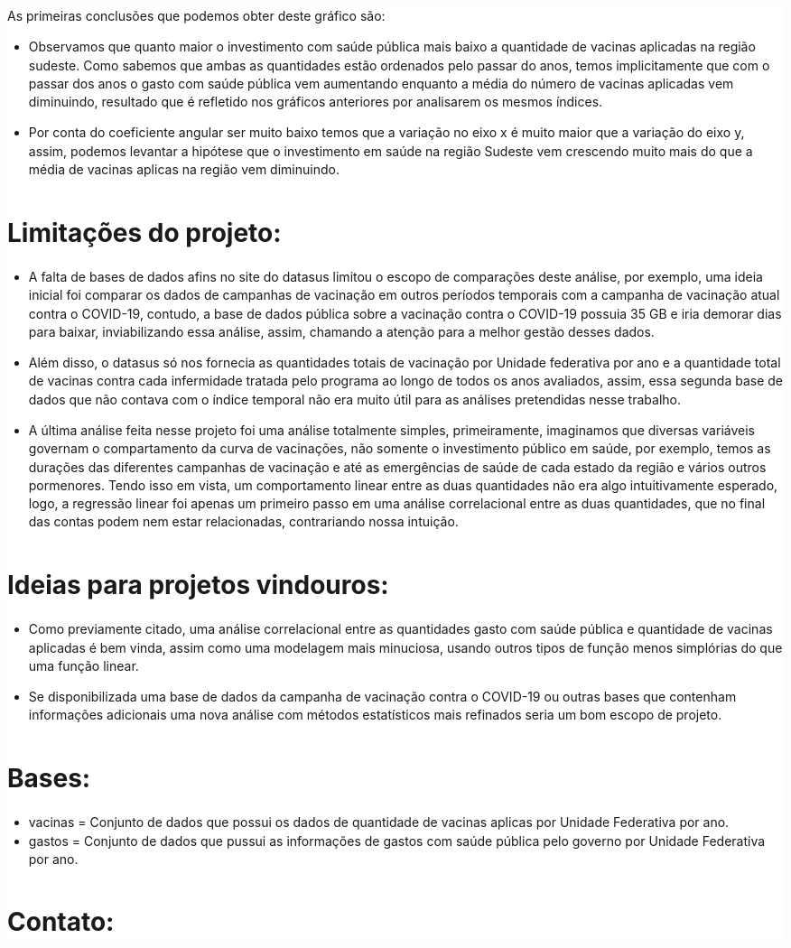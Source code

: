 As primeiras conclusões que podemos obter deste gráfico são:

- Observamos que quanto maior o investimento com saúde pública mais baixo a quantidade de vacinas aplicadas na região sudeste. Como sabemos que ambas as quantidades estão ordenados pelo passar do anos, temos implicitamente que com o passar dos anos o gasto com saúde pública vem aumentando enquanto a média do número de vacinas aplicadas vem diminuindo, resultado que é refletido nos gráficos anteriores por analisarem os mesmos índices.

- Por conta do coeficiente angular ser muito baixo temos que a variação no eixo x é muito maior que a variação do eixo y, assim, podemos levantar a hipótese que o investimento em saúde na região Sudeste vem crescendo muito mais do que a média de vacinas aplicas na região vem diminuindo.

# Limitações do projeto:

- A falta de bases de dados afins no site do datasus limitou o escopo de comparações deste análise, por exemplo, uma ideia inicial foi comparar os dados de campanhas de vacinação em outros períodos temporais com a campanha de vacinação atual contra o COVID-19, contudo, a base de dados pública sobre a vacinação contra o COVID-19 possuia 35 GB e iria demorar dias para baixar, inviabilizando essa análise, assim, chamando a atenção para a melhor gestão desses dados. 

- Além disso, o datasus só nos fornecia as quantidades totais de vacinação por Unidade federativa por ano e a quantidade total de vacinas contra cada infermidade tratada pelo programa ao longo de todos os anos avaliados, assim, essa segunda base de dados que não contava com o índice temporal não era muito útil para as análises pretendidas nesse trabalho.

- A última análise feita nesse projeto foi uma análise totalmente simples, primeiramente, imaginamos que diversas variáveis governam o compartamento da curva de vacinações, não somente o investimento público em saúde, por exemplo, temos as durações das diferentes campanhas de vacinação e até as emergências de saúde de cada estado da região e vários outros pormenores. Tendo isso em vista, um comportamento linear entre as duas quantidades não era algo intuitivamente esperado, logo, a regressão linear foi apenas um primeiro passo em uma análise correlacional entre as duas quantidades, que no final das contas podem nem estar relacionadas, contrariando nossa intuição.

# Ideias para projetos vindouros:

- Como previamente citado, uma análise correlacional entre as quantidades gasto com saúde pública e quantidade de vacinas aplicadas é bem vinda, assim como uma modelagem mais minuciosa, usando outros tipos de função menos simplórias do que uma função linear.

- Se disponibilizada uma base de dados da campanha de vacinação contra o COVID-19  ou outras bases que contenham informações adicionais uma nova análise com métodos estatísticos mais refinados seria um bom escopo de projeto.

# Bases:

- vacinas = Conjunto de dados que possui os dados de quantidade de vacinas aplicas por Unidade Federativa por ano.
- gastos = Conjunto de dados que pussui as informações de gastos com saúde pública pelo governo por Unidade Federativa por ano.

# Contato:

